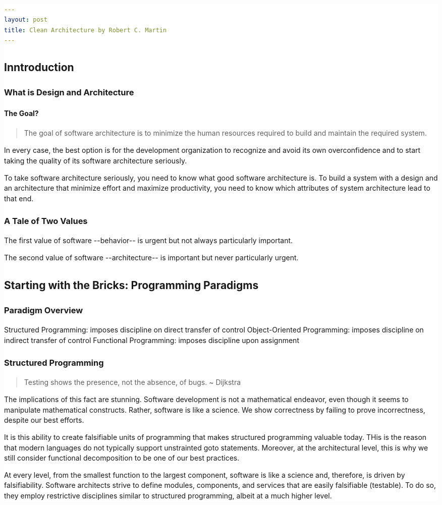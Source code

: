 ```yaml
---
layout: post
title: Clean Architecture by Robert C. Martin
---
```


## Inntroduction

### What is Design and Architecture

#### The Goal?
> The goal of software architecture is to minimize the human resources required to build and maintain the required system.

In every case, the best option is for the development organization to recognize and avoid its own overconfidence and to start taking the quality of its software architecture seriously.

To take software architecture seriously, you need to know what good software architecture is. To build a system with a design and an architecture that minimize effort and maximize productivity, you need to know which attributes of system architecture lead to that end.

### A Tale of Two Values

The first value of software --behavior-- is urgent but not always particularly important.

The second value of software --architecture-- is important but never particularly urgent.

## Starting with the Bricks: Programming Paradigms
### Paradigm Overview

Structured Programming: imposes discipline on direct transfer of control
Object-Oriented Programming: imposes discipline on indirect transfer of control
Functional Programming: imposes discipline upon assignment

### Structured Programming

> Testing shows the presence, not the absence, of bugs. ~ Dijkstra

The implications of this fact are stunning. Software development is not a mathematical endeavor, even though it seems to manipulate mathematical constructs. Rather, software is like a science. We show correctness by failing to prove incorrectness, despite our best efforts.

It is this ability to create falsifiable units of programming that makes structured programming valuable today. THis is the reason that modern languages do not typically support unstrainted goto statements. Moreover, at the architectural level, this is why we still consider functional decomposition to be one of our best practices.

At every level, from the smallest function to the largest component, software is like a science and, therefore, is driven by falsifiability. Software architects strive to define modules, components, and services that are easily falsifiable (testable). To do so, they employ restrictive disciplines similar to structured programming, albeit at a much higher level.
